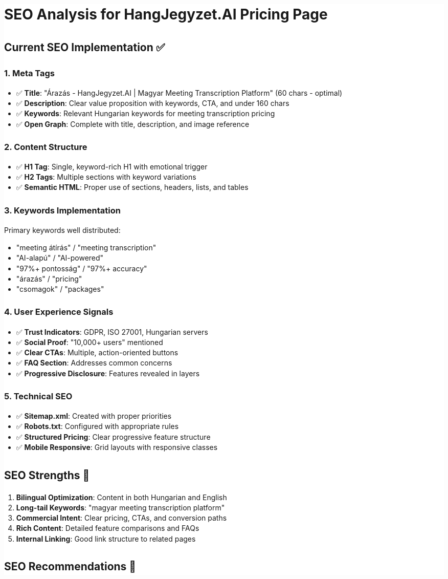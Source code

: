 # SEO Analysis for HangJegyzet.AI Pricing Page

## Current SEO Implementation ✅

### 1. **Meta Tags**
- ✅ **Title**: "Árazás - HangJegyzet.AI | Magyar Meeting Transcription Platform" (60 chars - optimal)
- ✅ **Description**: Clear value proposition with keywords, CTA, and under 160 chars
- ✅ **Keywords**: Relevant Hungarian keywords for meeting transcription pricing
- ✅ **Open Graph**: Complete with title, description, and image reference

### 2. **Content Structure**
- ✅ **H1 Tag**: Single, keyword-rich H1 with emotional trigger
- ✅ **H2 Tags**: Multiple sections with keyword variations
- ✅ **Semantic HTML**: Proper use of sections, headers, lists, and tables

### 3. **Keywords Implementation**
Primary keywords well distributed:
- "meeting átírás" / "meeting transcription"
- "AI-alapú" / "AI-powered"
- "97%+ pontosság" / "97%+ accuracy"
- "árazás" / "pricing"
- "csomagok" / "packages"

### 4. **User Experience Signals**
- ✅ **Trust Indicators**: GDPR, ISO 27001, Hungarian servers
- ✅ **Social Proof**: "10,000+ users" mentioned
- ✅ **Clear CTAs**: Multiple, action-oriented buttons
- ✅ **FAQ Section**: Addresses common concerns
- ✅ **Progressive Disclosure**: Features revealed in layers

### 5. **Technical SEO**
- ✅ **Sitemap.xml**: Created with proper priorities
- ✅ **Robots.txt**: Configured with appropriate rules
- ✅ **Structured Pricing**: Clear progressive feature structure
- ✅ **Mobile Responsive**: Grid layouts with responsive classes

## SEO Strengths 💪

1. **Bilingual Optimization**: Content in both Hungarian and English
2. **Long-tail Keywords**: "magyar meeting transcription platform"
3. **Commercial Intent**: Clear pricing, CTAs, and conversion paths
4. **Rich Content**: Detailed feature comparisons and FAQs
5. **Internal Linking**: Good link structure to related pages

## SEO Recommendations 🚀
